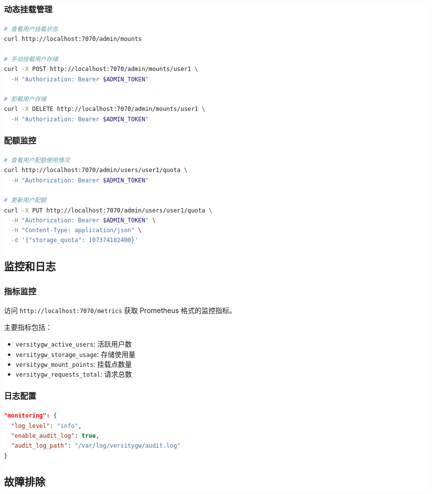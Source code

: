 ### 动态挂载管理

```bash
# 查看用户挂载状态
curl http://localhost:7070/admin/mounts

# 手动挂载用户存储
curl -X POST http://localhost:7070/admin/mounts/user1 \
  -H "Authorization: Bearer $ADMIN_TOKEN"

# 卸载用户存储
curl -X DELETE http://localhost:7070/admin/mounts/user1 \
  -H "Authorization: Bearer $ADMIN_TOKEN"
```

### 配额监控

```bash
# 查看用户配额使用情况
curl http://localhost:7070/admin/users/user1/quota \
  -H "Authorization: Bearer $ADMIN_TOKEN"

# 更新用户配额
curl -X PUT http://localhost:7070/admin/users/user1/quota \
  -H "Authorization: Bearer $ADMIN_TOKEN" \
  -H "Content-Type: application/json" \
  -d '{"storage_quota": 107374182400}'
```

## 监控和日志

### 指标监控

访问 `http://localhost:7070/metrics` 获取 Prometheus 格式的监控指标。

主要指标包括：
- `versitygw_active_users`: 活跃用户数
- `versitygw_storage_usage`: 存储使用量
- `versitygw_mount_points`: 挂载点数量
- `versitygw_requests_total`: 请求总数

### 日志配置

```json
"monitoring": {
  "log_level": "info",
  "enable_audit_log": true,
  "audit_log_path": "/var/log/versitygw/audit.log"
}
```

## 故障排除
